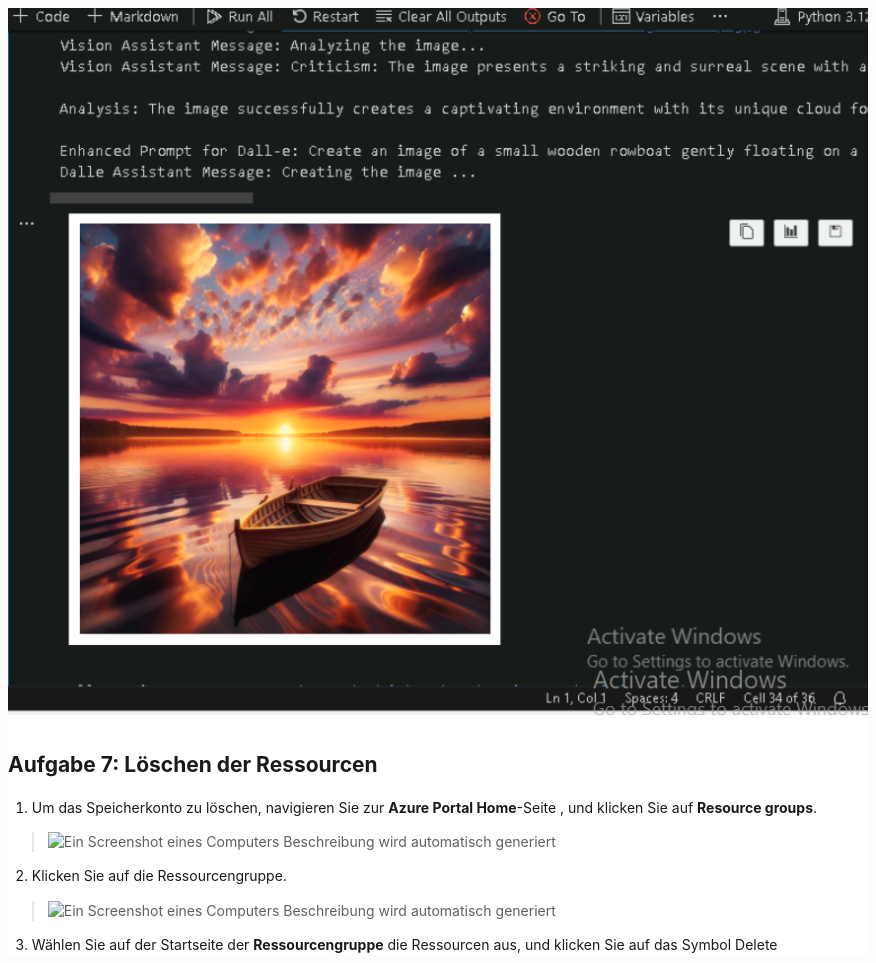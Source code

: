 ![](./media/image80.png)

## Aufgabe 7: Löschen der Ressourcen

1.  Um das Speicherkonto zu löschen, navigieren Sie zur **Azure Portal
    Home**-Seite , und klicken Sie auf **Resource groups**.

> ![Ein Screenshot eines Computers Beschreibung wird automatisch
> generiert](./media/image81.png)

2.  Klicken Sie auf die Ressourcengruppe.

> ![Ein Screenshot eines Computers Beschreibung wird automatisch
> generiert](./media/image82.png)

3.  Wählen Sie auf der Startseite der **Ressourcengruppe** die
    Ressourcen aus, und klicken Sie auf das Symbol Delete
